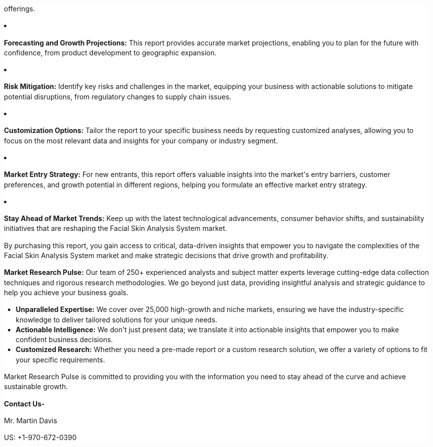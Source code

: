offerings.</p></li><li><p><strong>Forecasting and Growth Projections:</strong> This report provides accurate market projections, enabling you to plan for the future with confidence, from product development to geographic expansion.</p></li><li><p><strong>Risk Mitigation:</strong> Identify key risks and challenges in the market, equipping your business with actionable solutions to mitigate potential disruptions, from regulatory changes to supply chain issues.</p></li><li><p><strong>Customization Options:</strong> Tailor the report to your specific business needs by requesting customized analyses, allowing you to focus on the most relevant data and insights for your company or industry segment.</p></li><li><p><strong>Market Entry Strategy:</strong> For new entrants, this report offers valuable insights into the market's entry barriers, customer preferences, and growth potential in different regions, helping you formulate an effective market entry strategy.</p></li><li><p><strong>Stay Ahead of Market Trends:</strong> Keep up with the latest technological advancements, consumer behavior shifts, and sustainability initiatives that are reshaping the Facial Skin Analysis System market.</p></li></ol><p>By purchasing this report, you gain access to critical, data-driven insights that empower you to navigate the complexities of the Facial Skin Analysis System market and make strategic decisions that drive growth and profitability.</p><p><strong>Market Research Pulse:</strong>&nbsp;Our team of 250+ experienced analysts and subject matter experts leverage cutting-edge data collection techniques and rigorous research methodologies. We go beyond just data, providing insightful analysis and strategic guidance to help you achieve your business goals.</p><ul><li><strong>Unparalleled Expertise:</strong>&nbsp;We cover over 25,000 high-growth and niche markets, ensuring we have the industry-specific knowledge to deliver tailored solutions for your unique needs.</li><li><strong>Actionable Intelligence:</strong>&nbsp;We don't just present data; we translate it into actionable insights that empower you to make confident business decisions.</li><li><strong>Customized Research:</strong>&nbsp;Whether you need a pre-made report or a custom research solution, we offer a variety of options to fit your specific requirements.</li></ul><p>Market Research Pulse is committed to providing you with the information you need to stay ahead of the curve and achieve sustainable growth.</p><p><strong>Contact Us-</strong></p><p>Mr. Martin Davis</p><p>US: +1-970-672-0390</p>
